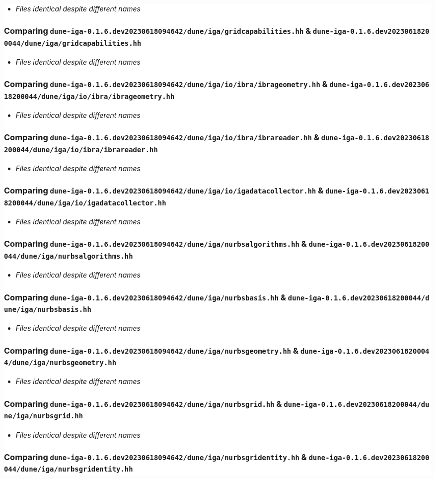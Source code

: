  * *Files identical despite different names*

### Comparing `dune-iga-0.1.6.dev20230618094642/dune/iga/gridcapabilities.hh` & `dune-iga-0.1.6.dev20230618200044/dune/iga/gridcapabilities.hh`

 * *Files identical despite different names*

### Comparing `dune-iga-0.1.6.dev20230618094642/dune/iga/io/ibra/ibrageometry.hh` & `dune-iga-0.1.6.dev20230618200044/dune/iga/io/ibra/ibrageometry.hh`

 * *Files identical despite different names*

### Comparing `dune-iga-0.1.6.dev20230618094642/dune/iga/io/ibra/ibrareader.hh` & `dune-iga-0.1.6.dev20230618200044/dune/iga/io/ibra/ibrareader.hh`

 * *Files identical despite different names*

### Comparing `dune-iga-0.1.6.dev20230618094642/dune/iga/io/igadatacollector.hh` & `dune-iga-0.1.6.dev20230618200044/dune/iga/io/igadatacollector.hh`

 * *Files identical despite different names*

### Comparing `dune-iga-0.1.6.dev20230618094642/dune/iga/nurbsalgorithms.hh` & `dune-iga-0.1.6.dev20230618200044/dune/iga/nurbsalgorithms.hh`

 * *Files identical despite different names*

### Comparing `dune-iga-0.1.6.dev20230618094642/dune/iga/nurbsbasis.hh` & `dune-iga-0.1.6.dev20230618200044/dune/iga/nurbsbasis.hh`

 * *Files identical despite different names*

### Comparing `dune-iga-0.1.6.dev20230618094642/dune/iga/nurbsgeometry.hh` & `dune-iga-0.1.6.dev20230618200044/dune/iga/nurbsgeometry.hh`

 * *Files identical despite different names*

### Comparing `dune-iga-0.1.6.dev20230618094642/dune/iga/nurbsgrid.hh` & `dune-iga-0.1.6.dev20230618200044/dune/iga/nurbsgrid.hh`

 * *Files identical despite different names*

### Comparing `dune-iga-0.1.6.dev20230618094642/dune/iga/nurbsgridentity.hh` & `dune-iga-0.1.6.dev20230618200044/dune/iga/nurbsgridentity.hh`
